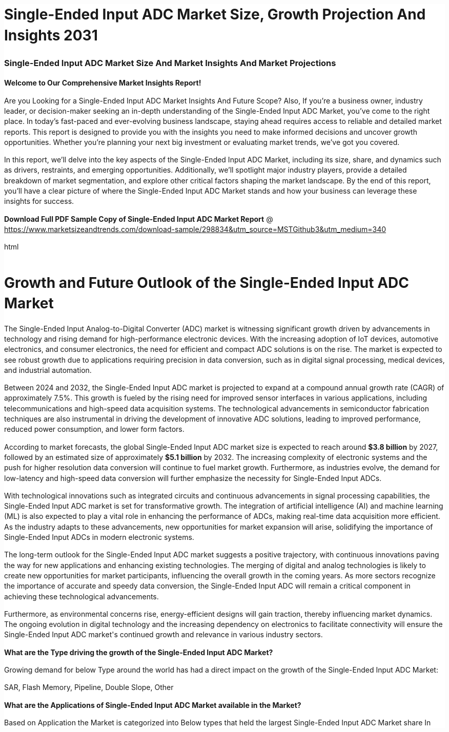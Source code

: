 <H1> Single-Ended Input ADC Market Size, Growth Projection And Insights 2031</H1><div class="" data-test-id=""><h3><span class="">Single-Ended Input ADC Market Size And Market Insights And Market Projections</span></h3></div><div class="" data-test-id=""><p><strong>Welcome to Our Comprehensive Market Insights Report!</strong></p><p>Are you Looking for a Single-Ended Input ADC Market Insights And Future Scope? Also, If you&rsquo;re a business owner, industry leader, or decision-maker seeking an in-depth understanding of the Single-Ended Input ADC Market, you&rsquo;ve come to the right place. In today&rsquo;s fast-paced and ever-evolving business landscape, staying ahead requires access to reliable and detailed market reports. This report is designed to provide you with the insights you need to make informed decisions and uncover growth opportunities. Whether you&rsquo;re planning your next big investment or evaluating market trends, we&rsquo;ve got you covered.</p><p>In this report, we&rsquo;ll delve into the key aspects of the Single-Ended Input ADC Market, including its size, share, and dynamics such as drivers, restraints, and emerging opportunities. Additionally, we&rsquo;ll spotlight major industry players, provide a detailed breakdown of market segmentation, and explore other critical factors shaping the market landscape. By the end of this report, you&rsquo;ll have a clear picture of where the Single-Ended Input ADC Market stands and how your business can leverage these insights for success.</p><p><strong>Download Full PDF Sample Copy of Single-Ended Input ADC Market Report</strong> @ <a href="https://www.marketsizeandtrends.com/download-sample/298834&utm_source=MSTGithub3&utm_medium=340" target="_blank">https://www.marketsizeandtrends.com/download-sample/298834&utm_source=MSTGithub3&utm_medium=340</a></p></div><div class="" data-test-id=""><p><span class="">html<div> <h1>Growth and Future Outlook of the Single-Ended Input ADC Market</h1> <p>The Single-Ended Input Analog-to-Digital Converter (ADC) market is witnessing significant growth driven by advancements in technology and rising demand for high-performance electronic devices. With the increasing adoption of IoT devices, automotive electronics, and consumer electronics, the need for efficient and compact ADC solutions is on the rise. The market is expected to see robust growth due to applications requiring precision in data conversion, such as in digital signal processing, medical devices, and industrial automation.</p> <p>Between 2024 and 2032, the Single-Ended Input ADC market is projected to expand at a compound annual growth rate (CAGR) of approximately 7.5%. This growth is fueled by the rising need for improved sensor interfaces in various applications, including telecommunications and high-speed data acquisition systems. The technological advancements in semiconductor fabrication techniques are also instrumental in driving the development of innovative ADC solutions, leading to improved performance, reduced power consumption, and lower form factors.</p> <p>According to market forecasts, the global Single-Ended Input ADC market size is expected to reach around <strong>$3.8 billion</strong> by 2027, followed by an estimated size of approximately <strong>$5.1 billion</strong> by 2032. The increasing complexity of electronic systems and the push for higher resolution data conversion will continue to fuel market growth. Furthermore, as industries evolve, the demand for low-latency and high-speed data conversion will further emphasize the necessity for Single-Ended Input ADCs.</p> <p>With technological innovations such as integrated circuits and continuous advancements in signal processing capabilities, the Single-Ended Input ADC market is set for transformative growth. The integration of artificial intelligence (AI) and machine learning (ML) is also expected to play a vital role in enhancing the performance of ADCs, making real-time data acquisition more efficient. As the industry adapts to these advancements, new opportunities for market expansion will arise, solidifying the importance of Single-Ended Input ADCs in modern electronic systems.</p> <p><strong></strong></p> <p>The long-term outlook for the Single-Ended Input ADC market suggests a positive trajectory, with continuous innovations paving the way for new applications and enhancing existing technologies. The merging of digital and analog technologies is likely to create new opportunities for market participants, influencing the overall growth in the coming years. As more sectors recognize the importance of accurate and speedy data conversion, the Single-Ended Input ADC will remain a critical component in achieving these technological advancements.</p> <p>Furthermore, as environmental concerns rise, energy-efficient designs will gain traction, thereby influencing market dynamics. The ongoing evolution in digital technology and the increasing dependency on electronics to facilitate connectivity will ensure the Single-Ended Input ADC market's continued growth and relevance in various industry sectors.</p></div></span></p><p><strong><span class="">What are the&nbsp;Type driving the growth of the Single-Ended Input ADC Market?</span></strong></p></div><div class="" data-test-id=""><p><span class="">Growing demand for below Type around the world has had a direct impact on the growth of the Single-Ended Input ADC Market:</span></p></div><div class="" data-test-id=""><p>SAR, Flash Memory, Pipeline, Double Slope, Other</p><p><span class=""><strong>What are the&nbsp;Applications&nbsp;of Single-Ended Input ADC Market available in the Market?</strong></span></p></div><div class="" data-test-id=""><p><span class="">Based on Application the Market is categorized into Below types that held the largest Single-Ended Input ADC Market share In